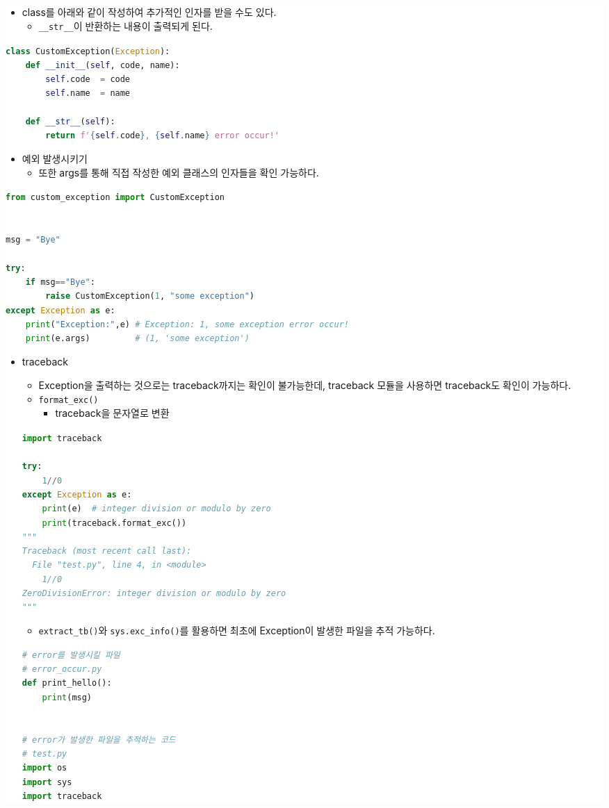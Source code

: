   - class를 아래와 같이 작성하여 추가적인 인자를 받을 수도 있다.
    - `__str__`이 반환하는 내용이 출력되게 된다.

  ```python
  class CustomException(Exception):
      def __init__(self, code, name):
          self.code  = code
          self.name  = name
      
      def __str__(self):
          return f'{self.code}, {self.name} error occur!'
  ```

  - 예외 발생시키기
    - 또한 args를 통해 직접 작성한 예외 클래스의 인자들을 확인 가능하다.

  ```python
  from custom_exception import CustomException
  
  
  msg = "Bye"
  
  try:
      if msg=="Bye":
          raise CustomException(1, "some exception")
  except Exception as e:
      print("Exception:",e)	# Exception: 1, some exception error occur!
      print(e.args)			# (1, 'some exception')
  ```



- traceback

  - Exception을 출력하는 것으로는 traceback까지는 확인이 불가능한데, traceback 모듈을 사용하면 traceback도 확인이 가능하다.
  - `format_exc()`
    - traceback을 문자열로 변환

  ```python
  import traceback
  
  try:
      1//0
  except Exception as e:
      print(e)	# integer division or modulo by zero
      print(traceback.format_exc())
  """
  Traceback (most recent call last):
    File "test.py", line 4, in <module>
      1//0
  ZeroDivisionError: integer division or modulo by zero
  """
  ```

  - `extract_tb()`와 `sys.exc_info()`를 활용하면 최초에 Exception이 발생한 파일을 추적 가능하다.

  ```python
  # error를 발생시킬 파일
  # error_occur.py
  def print_hello():
      print(msg)
  
  
  # error가 발생한 파일을 추적하는 코드
  # test.py
  import os
  import sys
  import traceback
  
  ```